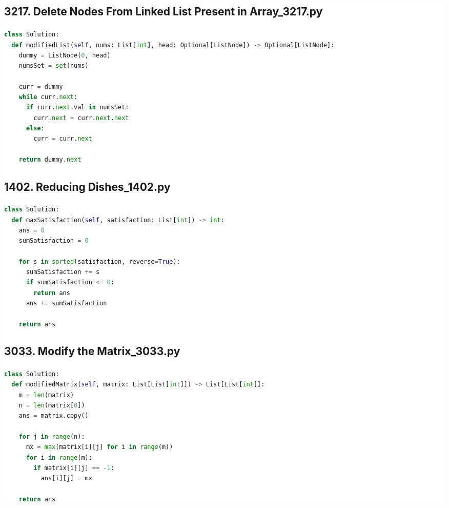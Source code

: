 ## 3217. Delete Nodes From Linked List Present in Array_3217.py
```python
class Solution:
  def modifiedList(self, nums: List[int], head: Optional[ListNode]) -> Optional[ListNode]:
    dummy = ListNode(0, head)
    numsSet = set(nums)

    curr = dummy
    while curr.next:
      if curr.next.val in numsSet:
        curr.next = curr.next.next
      else:
        curr = curr.next

    return dummy.next

```

## 1402. Reducing Dishes_1402.py
```python
class Solution:
  def maxSatisfaction(self, satisfaction: List[int]) -> int:
    ans = 0
    sumSatisfaction = 0

    for s in sorted(satisfaction, reverse=True):
      sumSatisfaction += s
      if sumSatisfaction <= 0:
        return ans
      ans += sumSatisfaction

    return ans

```

## 3033. Modify the Matrix_3033.py
```python
class Solution:
  def modifiedMatrix(self, matrix: List[List[int]]) -> List[List[int]]:
    m = len(matrix)
    n = len(matrix[0])
    ans = matrix.copy()

    for j in range(n):
      mx = max(matrix[i][j] for i in range(m))
      for i in range(m):
        if matrix[i][j] == -1:
          ans[i][j] = mx

    return ans

```
